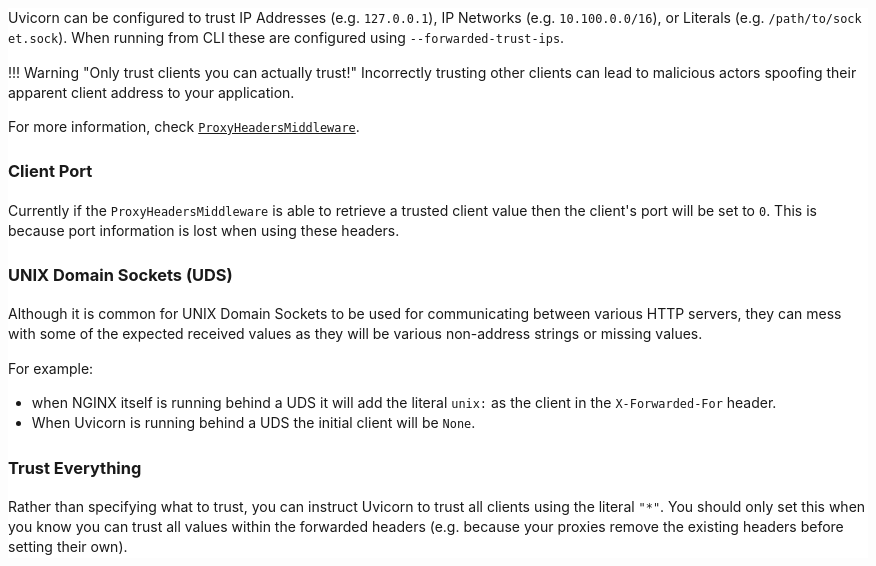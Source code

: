 Uvicorn can be configured to trust IP Addresses (e.g. `127.0.0.1`), IP Networks (e.g. `10.100.0.0/16`),
or Literals (e.g. `/path/to/socket.sock`). When running from CLI these are configured using `--forwarded-trust-ips`.

!!! Warning "Only trust clients you can actually trust!"
    Incorrectly trusting other clients can lead to malicious actors spoofing their apparent client address to your application.

For more information, check [`ProxyHeadersMiddleware`](https://github.com/encode/uvicorn/blob/master/uvicorn/middleware/proxy_headers.py).

### Client Port

Currently if the `ProxyHeadersMiddleware` is able to retrieve a trusted client value then the client's port will be set to `0`.
This is because port information is lost when using these headers.

### UNIX Domain Sockets (UDS)

Although it is common for UNIX Domain Sockets to be used for communicating between various HTTP servers, they can mess with some of the expected received values as they will be various non-address strings or missing values.

For example:

- when NGINX itself is running behind a UDS it will add the literal `unix:` as the client in the `X-Forwarded-For` header.
- When Uvicorn is running behind a UDS the initial client will be `None`.

### Trust Everything

Rather than specifying what to trust, you can instruct Uvicorn to trust all clients using the literal `"*"`.
You should only set this when you know you can trust all values within the forwarded headers (e.g. because
your proxies remove the existing headers before setting their own).
